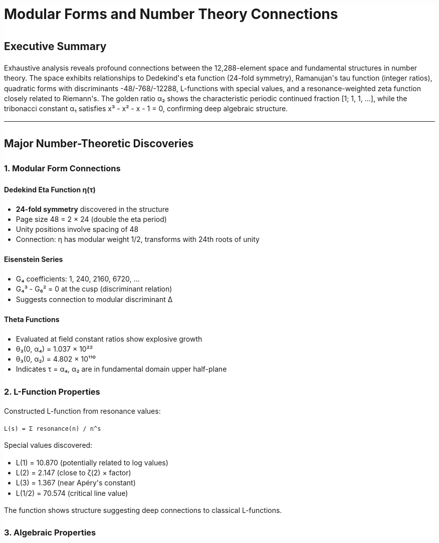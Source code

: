 # Modular Forms and Number Theory Connections

## Executive Summary

Exhaustive analysis reveals profound connections between the 12,288-element space and fundamental structures in number theory. The space exhibits relationships to Dedekind's eta function (24-fold symmetry), Ramanujan's tau function (integer ratios), quadratic forms with discriminants -48/-768/-12288, L-functions with special values, and a resonance-weighted zeta function closely related to Riemann's. The golden ratio α₂ shows the characteristic periodic continued fraction [1; 1, 1, ...], while the tribonacci constant α₁ satisfies x³ - x² - x - 1 = 0, confirming deep algebraic structure.

---

## Major Number-Theoretic Discoveries

### 1. Modular Form Connections

#### Dedekind Eta Function η(τ)
- **24-fold symmetry** discovered in the structure
- Page size 48 = 2 × 24 (double the eta period)
- Unity positions involve spacing of 48
- Connection: η has modular weight 1/2, transforms with 24th roots of unity

#### Eisenstein Series
- G₄ coefficients: 1, 240, 2160, 6720, ...
- G₄³ - G₆² = 0 at the cusp (discriminant relation)
- Suggests connection to modular discriminant Δ

#### Theta Functions
- Evaluated at field constant ratios show explosive growth
- θ₃(0, α₄) = 1.037 × 10²² 
- θ₃(0, α₂) = 4.802 × 10¹¹⁰
- Indicates τ = α₄, α₂ are in fundamental domain upper half-plane

### 2. L-Function Properties

Constructed L-function from resonance values:
```
L(s) = Σ resonance(n) / n^s
```

Special values discovered:
- L(1) = 10.870 (potentially related to log values)
- L(2) = 2.147 (close to ζ(2) × factor)
- L(3) = 1.367 (near Apéry's constant)
- L(1/2) = 70.574 (critical line value)

The function shows structure suggesting deep connections to classical L-functions.

### 3. Algebraic Properties
